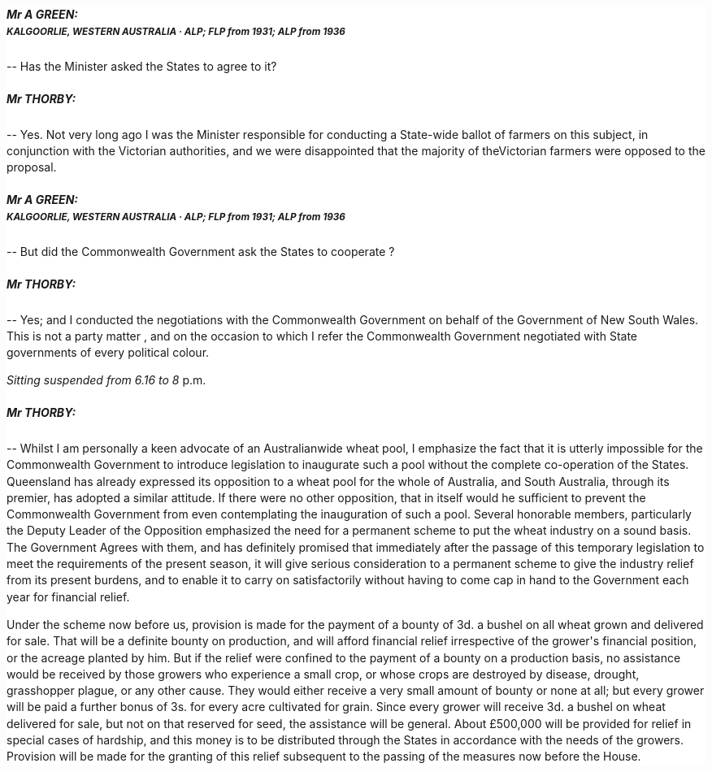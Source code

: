 ##### Mr A GREEN:<br><small class="text-muted">KALGOORLIE, WESTERN AUSTRALIA &middot; ALP; FLP from 1931; ALP from 1936</small>

--  Has the Minister asked the States to agree to it? 

##### Mr THORBY:

-- Yes. Not very long ago I was the Minister responsible for conducting a State-wide ballot of farmers on this subject, in conjunction with the Victorian authorities, and we were disappointed that the majority of theVictorian farmers were opposed to the proposal. 

##### Mr A GREEN:<br><small class="text-muted">KALGOORLIE, WESTERN AUSTRALIA &middot; ALP; FLP from 1931; ALP from 1936</small>

--  But did the Commonwealth Government ask the States to cooperate ? 

##### Mr THORBY:

-- Yes; and I conducted the negotiations with the Commonwealth Government on behalf of the Government of New South Wales. This is not a party matter , and on the occasion to which I refer the Commonwealth Government negotiated with State governments of every political colour. 


 *Sitting suspended from 6.16 to 8* p.m. 

##### Mr THORBY:

-- Whilst I am personally a keen advocate of an Australianwide wheat pool, I emphasize the fact that it is utterly impossible for the Commonwealth Government to introduce legislation to inaugurate such a pool without the complete co-operation of the States. Queensland has already expressed its opposition to a wheat pool for the whole of Australia, and South Australia, through its premier, has adopted a similar attitude. If there were no other opposition, that in itself would he sufficient to prevent the Commonwealth Government from even contemplating the inauguration of such a pool. Several honorable members, particularly the Deputy Leader of the Opposition emphasized the need for a permanent scheme to put the wheat industry on a sound basis. The Government Agrees with them, and has definitely promised that immediately after the passage of this temporary legislation to meet the requirements of the present season, it will give serious consideration to a permanent scheme to give the industry relief from its present burdens, and to enable it to carry on satisfactorily without having to come cap in hand to the Government each year for financial relief. 

Under the scheme now before us, provision is made for the payment of a bounty of 3d. a bushel on all wheat grown and delivered for sale. That will be a definite bounty on production, and will afford financial relief irrespective of the grower's financial position, or the acreage planted by him. But if the relief were confined to the payment of a bounty on a production basis, no assistance would be received by those growers who experience a small crop, or whose crops are destroyed by disease, drought, grasshopper plague, or any other cause. They would either receive a very small amount of bounty or none at all; but every grower will be paid a further bonus of 3s. for every acre cultivated for grain. Since every grower will receive 3d. a bushel on wheat delivered for sale, but not on that reserved for seed, the assistance will be general. About £500,000 will be provided for relief in special cases of hardship, and this money is to be distributed through the States in accordance with the needs of the growers. Provision will be made for the granting of this relief subsequent to the passing of the measures now before the House. 
